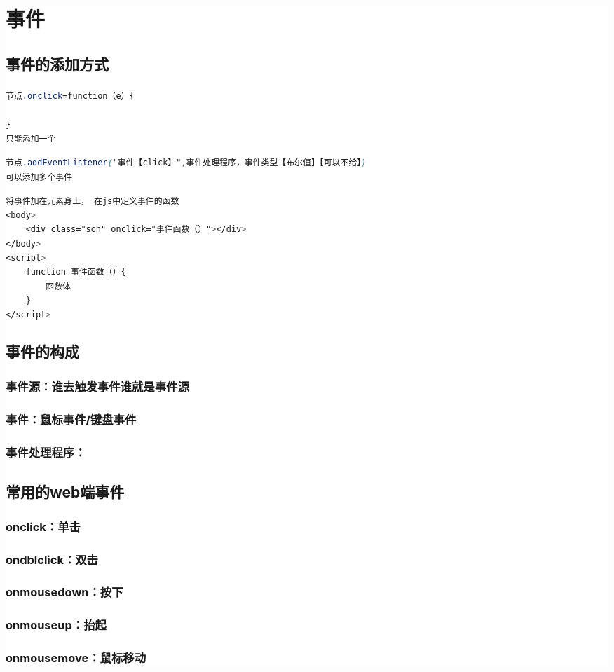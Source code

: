 # 事件

## 事件的添加方式

```css
节点.onclick=function（e）{

}
只能添加一个
```

```css
节点.addEventListener("事件【click】",事件处理程序，事件类型【布尔值】【可以不给】)
可以添加多个事件
```

```css
将事件加在元素身上， 在js中定义事件的函数
<body>
	<div class="son" onclick="事件函数（）"></div>
</body>
<script>
    function 事件函数（）{
        函数体	
    }
</script>
```



## 事件的构成

### 事件源：谁去触发事件谁就是事件源

### 事件：鼠标事件/键盘事件

### 事件处理程序：

## 常用的web端事件

### onclick：单击

### ondblclick：双击

### onmousedown：按下

### onmouseup：抬起

### onmousemove：鼠标移动
